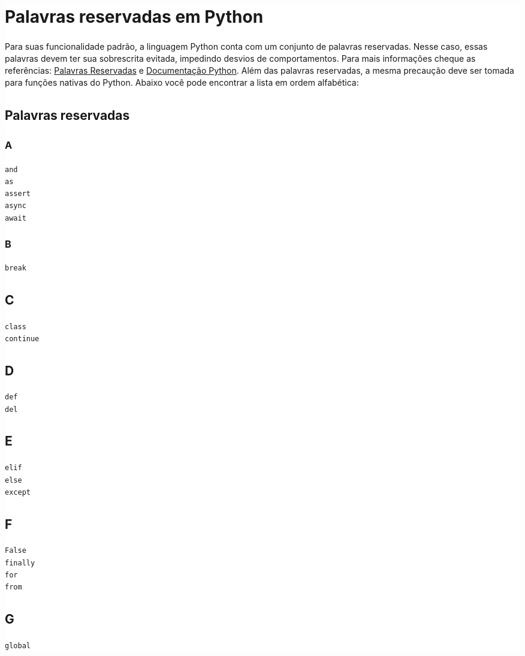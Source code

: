 # Palavras reservadas em Python

Para suas funcionalidade padrão, a linguagem Python conta com um conjunto de palavras reservadas. Nesse caso, essas palavras devem ter sua sobrescrita evitada, impedindo desvios de comportamentos. Para mais informações cheque as referências: [Palavras Reservadas](https://docs.python.org/pt-br/3.8/reference/lexical_analysis.html#keywords) e [Documentação Python](https://docs.python.org/pt-br/3/library/functions.html). Além das palavras reservadas, a mesma precaução deve ser tomada para funções nativas do Python. Abaixo você pode encontrar a lista em ordem alfabética:

## Palavras reservadas

### A

    and
    as
    assert
    async
    await

### B

    break

## C

    class
    continue

## D

    def
    del

## E

    elif
    else
    except

## F

    False
    finally
    for
    from

## G

    global
